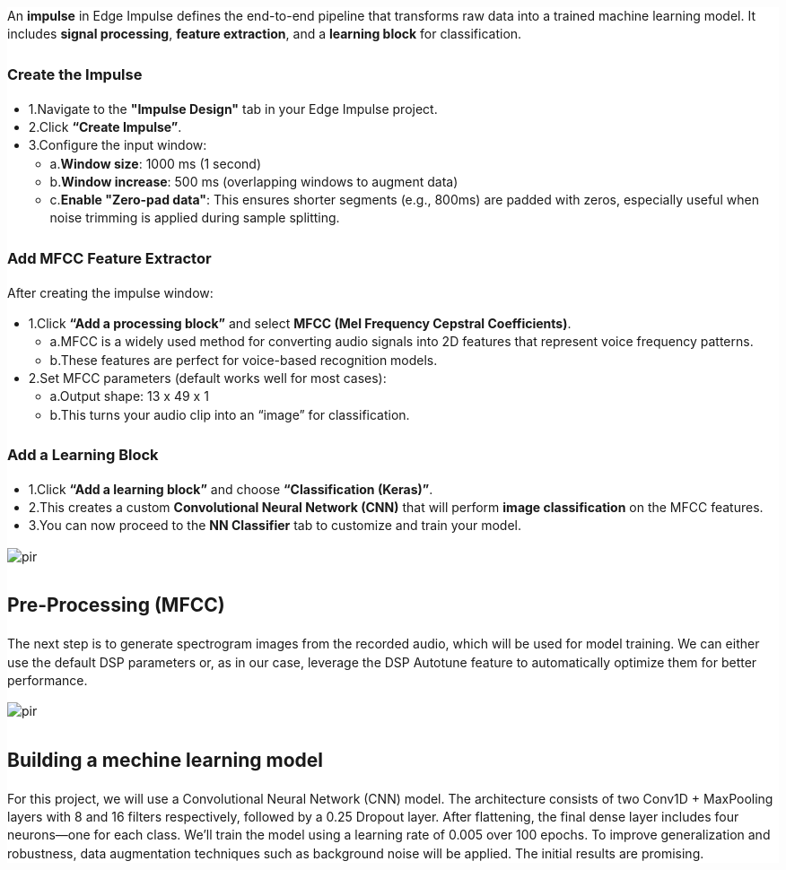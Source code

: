  An **impulse** in Edge Impulse defines the end-to-end pipeline that transforms raw data into a trained machine learning model. It includes **signal processing**, **feature extraction**, and a **learning block** for classification.

### Create the Impulse

- 1.Navigate to the **"Impulse Design"** tab in your Edge Impulse project.
- 2.Click **“Create Impulse”**.
- 3.Configure the input window:
    - a.**Window size**: 1000 ms (1 second)
    - b.**Window increase**: 500 ms (overlapping windows to augment data)
    - c.**Enable "Zero-pad data"**: This ensures shorter segments (e.g., 800ms) are padded with zeros, especially useful when noise trimming is applied during sample splitting.

### Add MFCC Feature Extractor

After creating the impulse window:

- 1.Click **“Add a processing block”** and select **MFCC (Mel Frequency Cepstral Coefficients)**.
    - a.MFCC is a widely used method for converting audio signals into 2D features that represent voice frequency patterns.
    - b.These features are perfect for voice-based recognition models.
- 2.Set MFCC parameters (default works well for most cases):
    - a.Output shape: 13 x 49 x 1
    - b.This turns your audio clip into an “image” for classification.

### Add a Learning Block

- 1.Click **“Add a learning block”** and choose **“Classification (Keras)”**.
- 2.This creates a custom **Convolutional Neural Network (CNN)** that will perform **image classification** on the MFCC features.
- 3.You can now proceed to the **NN Classifier** tab to customize and train your model.

<p style={{textAlign: 'center'}}><img src="https://files.seeedstudio.com/wiki/respeaker_xvf3800_usb/edge_impuse/impulse.png" alt="pir" width={800} height="auto" /></p>

## Pre-Processing (MFCC)

The next step is to generate spectrogram images from the recorded audio, which will be used for model training. We can either use the default DSP parameters or, as in our case, leverage the DSP Autotune feature to automatically optimize them for better performance.

<p style={{textAlign: 'center'}}><img src="https://files.seeedstudio.com/wiki/respeaker_xvf3800_usb/edge_impuse/mfcc.png" alt="pir" width={800} height="auto" /></p>

## Building a mechine learning model

For this project, we will use a Convolutional Neural Network (CNN) model. The architecture consists of two Conv1D + MaxPooling layers with 8 and 16 filters respectively, followed by a 0.25 Dropout layer. After flattening, the final dense layer includes four neurons—one for each class.
We’ll train the model using a learning rate of 0.005 over 100 epochs. To improve generalization and robustness, data augmentation techniques such as background noise will be applied. The initial results are promising.

